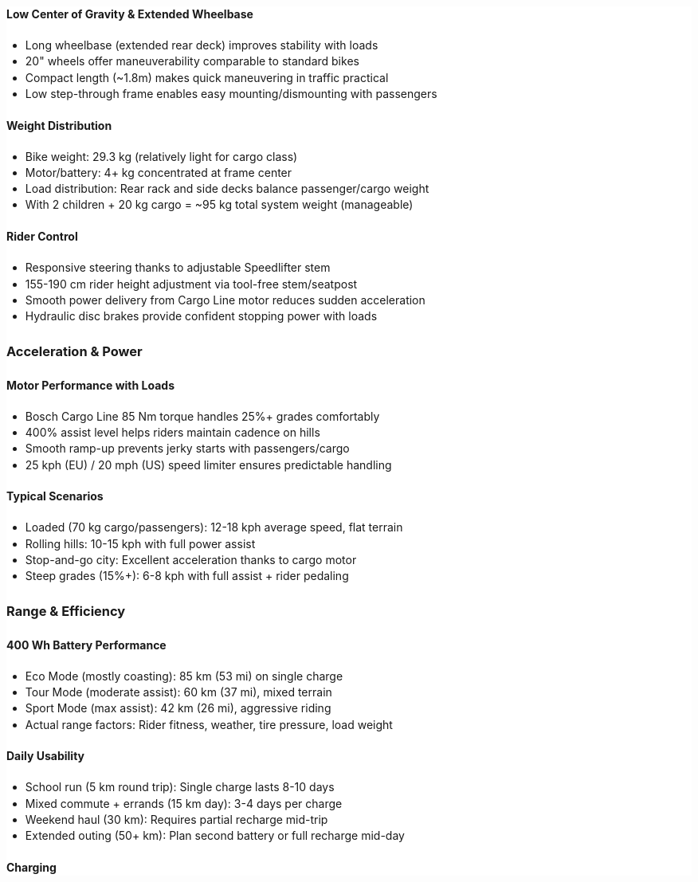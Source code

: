 #### Low Center of Gravity & Extended Wheelbase

- Long wheelbase (extended rear deck) improves stability with loads
- 20" wheels offer maneuverability comparable to standard bikes
- Compact length (~1.8m) makes quick maneuvering in traffic practical
- Low step-through frame enables easy mounting/dismounting with passengers

#### Weight Distribution

- Bike weight: 29.3 kg (relatively light for cargo class)
- Motor/battery: 4+ kg concentrated at frame center
- Load distribution: Rear rack and side decks balance passenger/cargo weight
- With 2 children + 20 kg cargo = ~95 kg total system weight (manageable)

#### Rider Control

- Responsive steering thanks to adjustable Speedlifter stem
- 155-190 cm rider height adjustment via tool-free stem/seatpost
- Smooth power delivery from Cargo Line motor reduces sudden acceleration
- Hydraulic disc brakes provide confident stopping power with loads

### Acceleration & Power

#### Motor Performance with Loads

- Bosch Cargo Line 85 Nm torque handles 25%+ grades comfortably
- 400% assist level helps riders maintain cadence on hills
- Smooth ramp-up prevents jerky starts with passengers/cargo
- 25 kph (EU) / 20 mph (US) speed limiter ensures predictable handling

#### Typical Scenarios

- Loaded (70 kg cargo/passengers): 12-18 kph average speed, flat terrain
- Rolling hills: 10-15 kph with full power assist
- Stop-and-go city: Excellent acceleration thanks to cargo motor
- Steep grades (15%+): 6-8 kph with full assist + rider pedaling

### Range & Efficiency

#### 400 Wh Battery Performance

- Eco Mode (mostly coasting): 85 km (53 mi) on single charge
- Tour Mode (moderate assist): 60 km (37 mi), mixed terrain
- Sport Mode (max assist): 42 km (26 mi), aggressive riding
- Actual range factors: Rider fitness, weather, tire pressure, load weight

#### Daily Usability

- School run (5 km round trip): Single charge lasts 8-10 days
- Mixed commute + errands (15 km day): 3-4 days per charge
- Weekend haul (30 km): Requires partial recharge mid-trip
- Extended outing (50+ km): Plan second battery or full recharge mid-day

#### Charging
